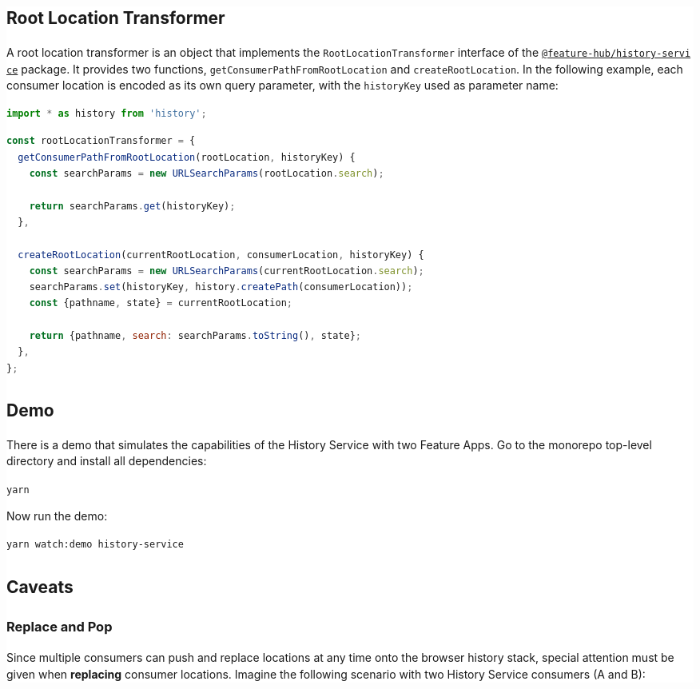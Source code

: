 
## Root Location Transformer

A root location transformer is an object that implements the
`RootLocationTransformer` interface of the
[`@feature-hub/history-service`][history-service-api] package. It provides two
functions, `getConsumerPathFromRootLocation` and `createRootLocation`. In the
following example, each consumer location is encoded as its own query parameter,
with the `historyKey` used as parameter name:

```js
import * as history from 'history';
```

```js
const rootLocationTransformer = {
  getConsumerPathFromRootLocation(rootLocation, historyKey) {
    const searchParams = new URLSearchParams(rootLocation.search);

    return searchParams.get(historyKey);
  },

  createRootLocation(currentRootLocation, consumerLocation, historyKey) {
    const searchParams = new URLSearchParams(currentRootLocation.search);
    searchParams.set(historyKey, history.createPath(consumerLocation));
    const {pathname, state} = currentRootLocation;

    return {pathname, search: searchParams.toString(), state};
  },
};
```

## Demo

There is a demo that simulates the capabilities of the History Service with two
Feature Apps. Go to the monorepo top-level directory and install all
dependencies:

```sh
yarn
```

Now run the demo:

```sh
yarn watch:demo history-service
```

## Caveats

### Replace and Pop

Since multiple consumers can push and replace locations at any time onto the
browser history stack, special attention must be given when **replacing**
consumer locations. Imagine the following scenario with two History Service
consumers (A and B):


[browser-history-api]: https://developer.mozilla.org/en-US/docs/Web/API/History
[history-npm]: https://www.npmjs.com/package/history
[history-service-api]: /api/modules/history_service.html